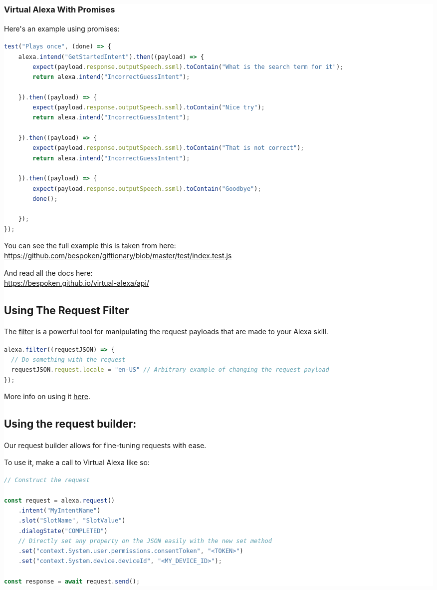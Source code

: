 ### Virtual Alexa With Promises
Here's an example using promises:
```javascript
test("Plays once", (done) => {
    alexa.intend("GetStartedIntent").then((payload) => {
        expect(payload.response.outputSpeech.ssml).toContain("What is the search term for it");
        return alexa.intend("IncorrectGuessIntent");

    }).then((payload) => {
        expect(payload.response.outputSpeech.ssml).toContain("Nice try");
        return alexa.intend("IncorrectGuessIntent");

    }).then((payload) => {
        expect(payload.response.outputSpeech.ssml).toContain("That is not correct");
        return alexa.intend("IncorrectGuessIntent");

    }).then((payload) => {
        expect(payload.response.outputSpeech.ssml).toContain("Goodbye");
        done();

    });
});
```
You can see the full example this is taken from here:  
https://github.com/bespoken/giftionary/blob/master/test/index.test.js

And read all the docs here:  
https://bespoken.github.io/virtual-alexa/api/

## Using The Request Filter
The [filter](https://bespoken.github.io/virtual-alexa/api/classes/virtualalexa.html#filter) is a powerful tool for manipulating the request payloads that are made to your Alexa skill.
```javascript
alexa.filter((requestJSON) => {
  // Do something with the request
  requestJSON.request.locale = "en-US" // Arbitrary example of changing the request payload
});
```

More info on using it [here](docs/Filters.md).

## Using the request builder:
Our request builder allows for fine-tuning requests with ease.

To use it, make a call to Virtual Alexa like so:
```javascript
// Construct the request

const request = alexa.request()
    .intent("MyIntentName")
    .slot("SlotName", "SlotValue")
    .dialogState("COMPLETED")
    // Directly set any property on the JSON easily with the new set method
    .set("context.System.user.permissions.consentToken", "<TOKEN>")
    .set("context.System.device.deviceId", "<MY_DEVICE_ID>");

const response = await request.send();
```
